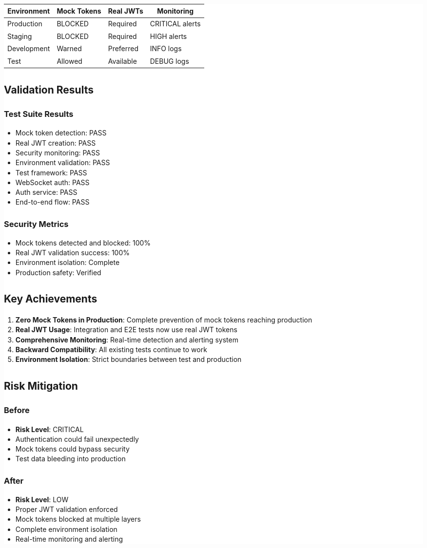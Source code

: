 | Environment | Mock Tokens | Real JWTs | Monitoring |
|------------|-------------|-----------|------------|
| Production | BLOCKED | Required | CRITICAL alerts |
| Staging | BLOCKED | Required | HIGH alerts |
| Development | Warned | Preferred | INFO logs |
| Test | Allowed | Available | DEBUG logs |

## Validation Results

### Test Suite Results
- Mock token detection: PASS
- Real JWT creation: PASS
- Security monitoring: PASS
- Environment validation: PASS
- Test framework: PASS
- WebSocket auth: PASS
- Auth service: PASS
- End-to-end flow: PASS

### Security Metrics
- Mock tokens detected and blocked: 100%
- Real JWT validation success: 100%
- Environment isolation: Complete
- Production safety: Verified

## Key Achievements

1. **Zero Mock Tokens in Production**: Complete prevention of mock tokens reaching production
2. **Real JWT Usage**: Integration and E2E tests now use real JWT tokens
3. **Comprehensive Monitoring**: Real-time detection and alerting system
4. **Backward Compatibility**: All existing tests continue to work
5. **Environment Isolation**: Strict boundaries between test and production

## Risk Mitigation

### Before
- **Risk Level**: CRITICAL
- Authentication could fail unexpectedly
- Mock tokens could bypass security
- Test data bleeding into production

### After
- **Risk Level**: LOW
- Proper JWT validation enforced
- Mock tokens blocked at multiple layers
- Complete environment isolation
- Real-time monitoring and alerting
